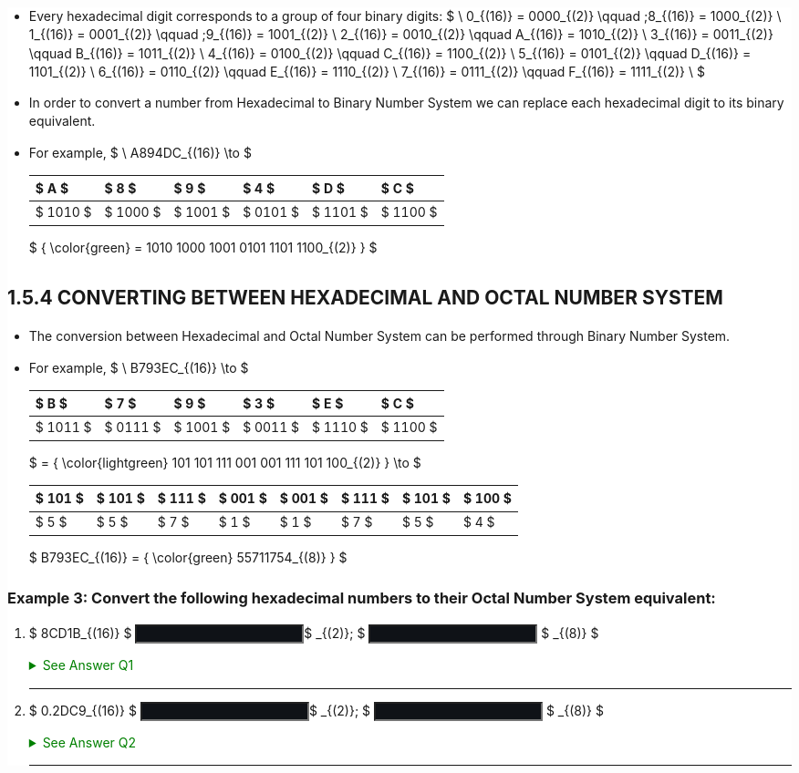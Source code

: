 - Every hexadecimal digit corresponds to a group of four binary digits: $ \\
  0_{(16)} = 0000_{(2)} \qquad \;8_{(16)} = 1000_{(2)} \\ 1_{(16)} = 0001_{(2)}
  \qquad \;9_{(16)} = 1001_{(2)} \\ 2_{(16)} = 0010_{(2)} \qquad A_{(16)} =
  1010_{(2)} \\ 3_{(16)} = 0011_{(2)} \qquad B_{(16)} = 1011_{(2)} \\ 4_{(16)} =
  0100_{(2)} \qquad C_{(16)} = 1100_{(2)} \\ 5_{(16)} = 0101_{(2)} \qquad
  D_{(16)} = 1101_{(2)} \\ 6_{(16)} = 0110_{(2)} \qquad E_{(16)} = 1110_{(2)} \\
  7_{(16)} = 0111_{(2)} \qquad F_{(16)} = 1111_{(2)} \\ $

- In order to convert a number from Hexadecimal to Binary Number System we can
  replace each hexadecimal digit to its binary equivalent.
- For example, $ \\ A894DC_{(16)} \to $

  | $ A $    | $ 8 $    | $ 9 $    | $ 4 $    | $ D $    | $ C $    |
  | -------- | -------- | -------- | -------- | -------- | -------- |
  | $ 1010 $ | $ 1000 $ | $ 1001 $ | $ 0101 $ | $ 1101 $ | $ 1100 $ |

  $ { \color{green} = 1010 1000 1001 0101 1101 1100_{(2)} } $

## 1.5.4 CONVERTING BETWEEN HEXADECIMAL AND OCTAL NUMBER SYSTEM

- The conversion between Hexadecimal and Octal Number System can be performed
  through Binary Number System.
- For example, $ \\ B793EC_{(16)} \to $

  | $ B $    | $ 7 $    | $ 9 $    | $ 3 $    | $ E $    | $ C $    |
  | -------- | -------- | -------- | -------- | -------- | -------- |
  | $ 1011 $ | $ 0111 $ | $ 1001 $ | $ 0011 $ | $ 1110 $ | $ 1100 $ |

  $ = { \color{lightgreen} 101 101 111 001 001 111 101 100_{(2)} } \to $

  | $ 101 $ | $ 101 $ | $ 111 $ | $ 001 $ | $ 001 $ | $ 111 $ | $ 101 $ | $ 100 $ |
  | ------- | ------- | ------- | ------- | ------- | ------- | ------- | ------- |
  | $ 5 $   | $ 5 $   | $ 7 $   | $ 1 $   | $ 1 $   | $ 7 $   | $ 5 $   | $ 4 $   |

  $ B793EC_{(16)} = { \color{green} 55711754_{(8)} } $

### Example 3: Convert the following hexadecimal numbers to their Octal Number System equivalent:

1. $ 8CD1B_{(16)} $
   <input type="number" style="background-color:#0F1217;color:white;">$ _{(2)};
   $ <input type="number" style="background-color:#0F1217;color:white;"> $
   _{(8)} $
   <details><summary style="color: green;">See Answer Q1</summary></details>
    <hr />

2. $ 0.2DC9_{(16)} $
   <input type="number" style="background-color:#0F1217;color:white;">$ _{(2)};
   $ <input type="number" style="background-color:#0F1217;color:white;"> $
   _{(8)} $
   <details><summary style="color: green;">See Answer Q2</summary></details>
    <hr />
